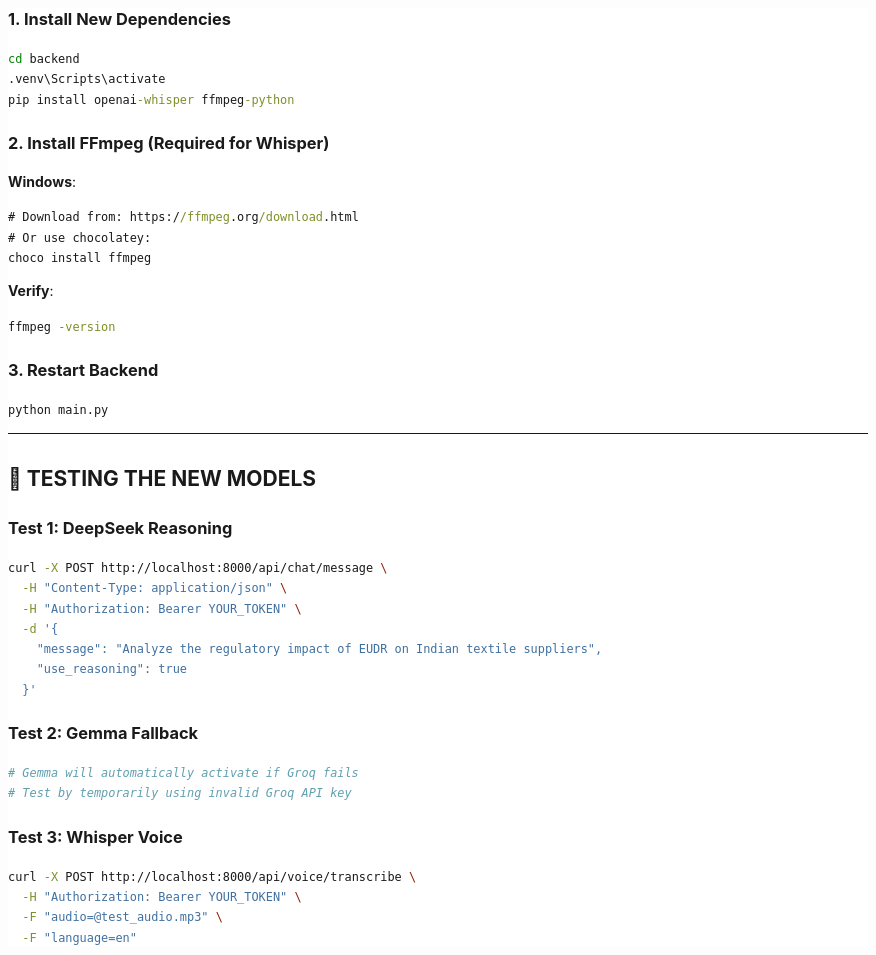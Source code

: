 ### 1. Install New Dependencies
```cmd
cd backend
.venv\Scripts\activate
pip install openai-whisper ffmpeg-python
```

### 2. Install FFmpeg (Required for Whisper)
**Windows**:
```cmd
# Download from: https://ffmpeg.org/download.html
# Or use chocolatey:
choco install ffmpeg
```

**Verify**:
```cmd
ffmpeg -version
```

### 3. Restart Backend
```cmd
python main.py
```

---

## 🧪 TESTING THE NEW MODELS

### Test 1: DeepSeek Reasoning
```bash
curl -X POST http://localhost:8000/api/chat/message \
  -H "Content-Type: application/json" \
  -H "Authorization: Bearer YOUR_TOKEN" \
  -d '{
    "message": "Analyze the regulatory impact of EUDR on Indian textile suppliers",
    "use_reasoning": true
  }'
```

### Test 2: Gemma Fallback
```bash
# Gemma will automatically activate if Groq fails
# Test by temporarily using invalid Groq API key
```

### Test 3: Whisper Voice
```bash
curl -X POST http://localhost:8000/api/voice/transcribe \
  -H "Authorization: Bearer YOUR_TOKEN" \
  -F "audio=@test_audio.mp3" \
  -F "language=en"
```
